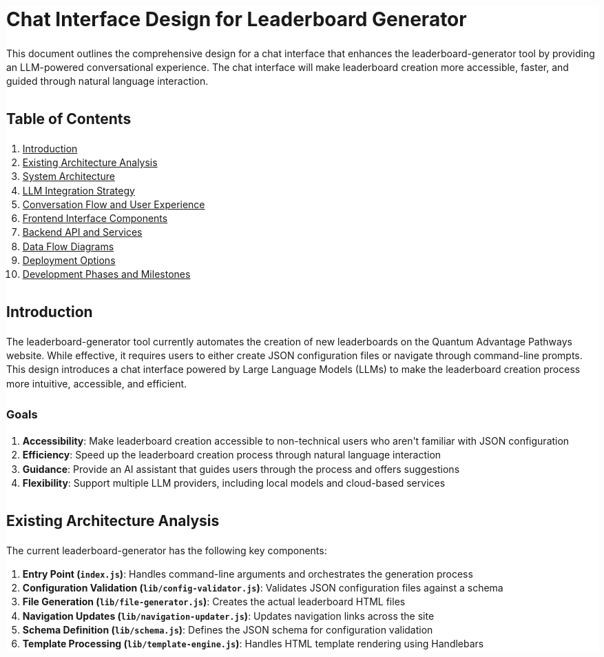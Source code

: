 # Chat Interface Design for Leaderboard Generator

This document outlines the comprehensive design for a chat interface that enhances the leaderboard-generator tool by providing an LLM-powered conversational experience. The chat interface will make leaderboard creation more accessible, faster, and guided through natural language interaction.

## Table of Contents

1. [Introduction](#introduction)
2. [Existing Architecture Analysis](#existing-architecture-analysis)
3. [System Architecture](#system-architecture)
4. [LLM Integration Strategy](#llm-integration-strategy)
5. [Conversation Flow and User Experience](#conversation-flow-and-user-experience)
6. [Frontend Interface Components](#frontend-interface-components)
7. [Backend API and Services](#backend-api-and-services)
8. [Data Flow Diagrams](#data-flow-diagrams)
9. [Deployment Options](#deployment-options)
10. [Development Phases and Milestones](#development-phases-and-milestones)

## Introduction

The leaderboard-generator tool currently automates the creation of new leaderboards on the Quantum Advantage Pathways website. While effective, it requires users to either create JSON configuration files or navigate through command-line prompts. This design introduces a chat interface powered by Large Language Models (LLMs) to make the leaderboard creation process more intuitive, accessible, and efficient.

### Goals

1. **Accessibility**: Make leaderboard creation accessible to non-technical users who aren't familiar with JSON configuration
2. **Efficiency**: Speed up the leaderboard creation process through natural language interaction
3. **Guidance**: Provide an AI assistant that guides users through the process and offers suggestions
4. **Flexibility**: Support multiple LLM providers, including local models and cloud-based services

## Existing Architecture Analysis

The current leaderboard-generator has the following key components:

1. **Entry Point (`index.js`)**: Handles command-line arguments and orchestrates the generation process
2. **Configuration Validation (`lib/config-validator.js`)**: Validates JSON configuration files against a schema
3. **File Generation (`lib/file-generator.js`)**: Creates the actual leaderboard HTML files
4. **Navigation Updates (`lib/navigation-updater.js`)**: Updates navigation links across the site
5. **Schema Definition (`lib/schema.js`)**: Defines the JSON schema for configuration validation
6. **Template Processing (`lib/template-engine.js`)**: Handles HTML template rendering using Handlebars
